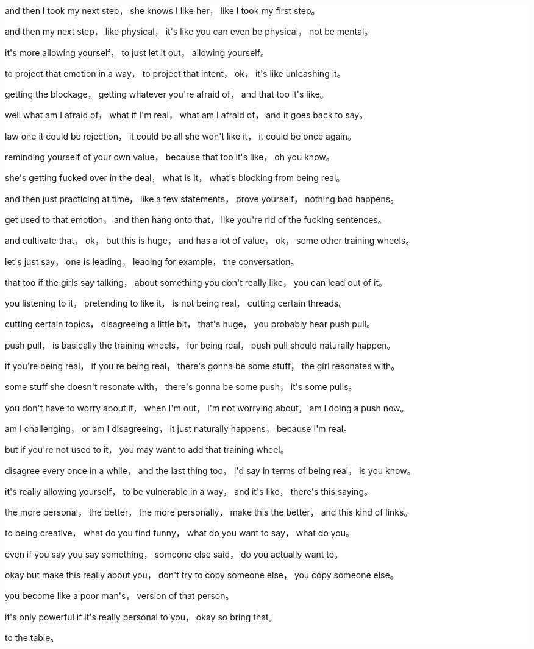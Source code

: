  and then I took my next step， she knows I like her， like I took my first step。

 and then my next step， like physical， it's like you can even be physical， not be mental。

 it's more allowing yourself， to just let it out， allowing yourself。

 to project that emotion in a way， to project that intent， ok， it's like unleashing it。

 getting the blockage， getting whatever you're afraid of， and that too it's like。

 well what am I afraid of， what if I'm real， what am I afraid of， and it goes back to say。

 law one it could be rejection， it could be all she won't like it， it could be once again。

 reminding yourself of your own value， because that too it's like， oh you know。

 she's getting fucked over in the deal， what is it， what's blocking from being real。

 and then just practicing at time， like a few statements， prove yourself， nothing bad happens。

 get used to that emotion， and then hang onto that， like you're rid of the fucking sentences。

 and cultivate that， ok， but this is huge， and has a lot of value， ok， some other training wheels。

 let's just say， one is leading， leading for example， the conversation。

 that too if the girls say talking， about something you don't really like， you can lead out of it。

 you listening to it， pretending to like it， is not being real， cutting certain threads。

 cutting certain topics， disagreeing a little bit， that's huge， you probably hear push pull。

 push pull， is basically the training wheels， for being real， push pull should naturally happen。

 if you're being real， if you're being real， there's gonna be some stuff， the girl resonates with。

 some stuff she doesn't resonate with， there's gonna be some push， it's some pulls。

 you don't have to worry about it， when I'm out， I'm not worrying about， am I doing a push now。

 am I challenging， or am I disagreeing， it just naturally happens， because I'm real。

 but if you're not used to it， you may want to add that training wheel。

 disagree every once in a while， and the last thing too， I'd say in terms of being real， is you know。

 it's really allowing yourself， to be vulnerable in a way， and it's like， there's this saying。

 the more personal， the better， the more personally， make this the better， and this kind of links。

 to being creative， what do you find funny， what do you want to say， what do you。

 even if you say you say something， someone else said， do you actually want to。

 okay but make this really about you， don't try to copy someone else， you copy someone else。

 you become like a poor man's， version of that person。

 it's only powerful if it's really personal to you， okay so bring that。

 to the table。